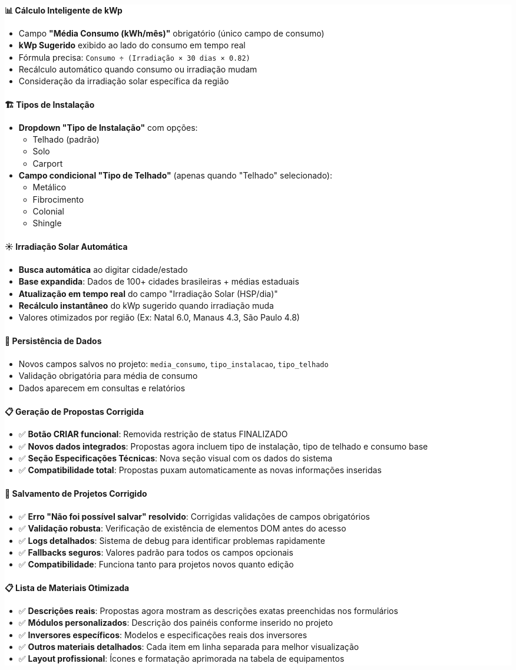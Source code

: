 #### **📊 Cálculo Inteligente de kWp**
- Campo **"Média Consumo (kWh/mês)"** obrigatório (único campo de consumo)
- **kWp Sugerido** exibido ao lado do consumo em tempo real
- Fórmula precisa: `Consumo ÷ (Irradiação × 30 dias × 0.82)` 
- Recálculo automático quando consumo ou irradiação mudam
- Consideração da irradiação solar específica da região

#### **🏗️ Tipos de Instalação**
- **Dropdown "Tipo de Instalação"** com opções:
  - Telhado (padrão)
  - Solo
  - Carport
- **Campo condicional "Tipo de Telhado"** (apenas quando "Telhado" selecionado):
  - Metálico
  - Fibrocimento  
  - Colonial
  - Shingle

#### **☀️ Irradiação Solar Automática**
- **Busca automática** ao digitar cidade/estado
- **Base expandida**: Dados de 100+ cidades brasileiras + médias estaduais  
- **Atualização em tempo real** do campo "Irradiação Solar (HSP/dia)"
- **Recálculo instantâneo** do kWp sugerido quando irradiação muda
- Valores otimizados por região (Ex: Natal 6.0, Manaus 4.3, São Paulo 4.8)

#### **💾 Persistência de Dados**
- Novos campos salvos no projeto: `media_consumo`, `tipo_instalacao`, `tipo_telhado`
- Validação obrigatória para média de consumo
- Dados aparecem em consultas e relatórios

#### **📋 Geração de Propostas Corrigida**
- ✅ **Botão CRIAR funcional**: Removida restrição de status FINALIZADO
- ✅ **Novos dados integrados**: Propostas agora incluem tipo de instalação, tipo de telhado e consumo base
- ✅ **Seção Especificações Técnicas**: Nova seção visual com os dados do sistema
- ✅ **Compatibilidade total**: Propostas puxam automaticamente as novas informações inseridas

#### **🔧 Salvamento de Projetos Corrigido**
- ✅ **Erro "Não foi possível salvar" resolvido**: Corrigidas validações de campos obrigatórios
- ✅ **Validação robusta**: Verificação de existência de elementos DOM antes do acesso
- ✅ **Logs detalhados**: Sistema de debug para identificar problemas rapidamente
- ✅ **Fallbacks seguros**: Valores padrão para todos os campos opcionais
- ✅ **Compatibilidade**: Funciona tanto para projetos novos quanto edição

#### **📋 Lista de Materiais Otimizada**
- ✅ **Descrições reais**: Propostas agora mostram as descrições exatas preenchidas nos formulários
- ✅ **Módulos personalizados**: Descrição dos painéis conforme inserido no projeto
- ✅ **Inversores específicos**: Modelos e especificações reais dos inversores
- ✅ **Outros materiais detalhados**: Cada item em linha separada para melhor visualização
- ✅ **Layout profissional**: Ícones e formatação aprimorada na tabela de equipamentos

